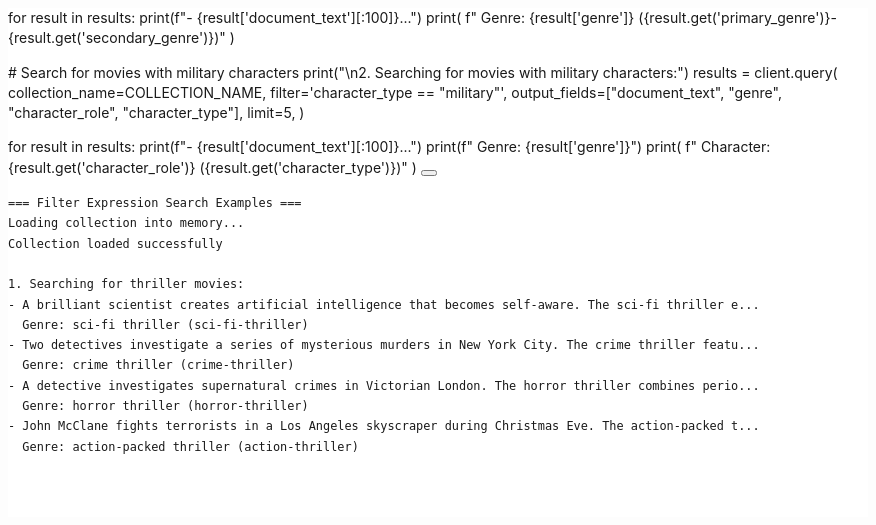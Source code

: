 <span class="hljs-keyword">for</span> result <span class="hljs-keyword">in</span> results:
    <span class="hljs-built_in">print</span>(<span class="hljs-string">f&quot;- <span class="hljs-subst">{result[<span class="hljs-string">&#x27;document_text&#x27;</span>][:<span class="hljs-number">100</span>]}</span>...&quot;</span>)
    <span class="hljs-built_in">print</span>(
        <span class="hljs-string">f&quot;  Genre: <span class="hljs-subst">{result[<span class="hljs-string">&#x27;genre&#x27;</span>]}</span> (<span class="hljs-subst">{result.get(<span class="hljs-string">&#x27;primary_genre&#x27;</span>)}</span>-<span class="hljs-subst">{result.get(<span class="hljs-string">&#x27;secondary_genre&#x27;</span>)}</span>)&quot;</span>
    )

<span class="hljs-comment"># Search for movies with military characters</span>
<span class="hljs-built_in">print</span>(<span class="hljs-string">&quot;\n2. Searching for movies with military characters:&quot;</span>)
results = client.query(
    collection_name=COLLECTION_NAME,
    <span class="hljs-built_in">filter</span>=<span class="hljs-string">&#x27;character_type == &quot;military&quot;&#x27;</span>,
    output_fields=[<span class="hljs-string">&quot;document_text&quot;</span>, <span class="hljs-string">&quot;genre&quot;</span>, <span class="hljs-string">&quot;character_role&quot;</span>, <span class="hljs-string">&quot;character_type&quot;</span>],
    limit=<span class="hljs-number">5</span>,
)

<span class="hljs-keyword">for</span> result <span class="hljs-keyword">in</span> results:
    <span class="hljs-built_in">print</span>(<span class="hljs-string">f&quot;- <span class="hljs-subst">{result[<span class="hljs-string">&#x27;document_text&#x27;</span>][:<span class="hljs-number">100</span>]}</span>...&quot;</span>)
    <span class="hljs-built_in">print</span>(<span class="hljs-string">f&quot;  Genre: <span class="hljs-subst">{result[<span class="hljs-string">&#x27;genre&#x27;</span>]}</span>&quot;</span>)
    <span class="hljs-built_in">print</span>(
        <span class="hljs-string">f&quot;  Character: <span class="hljs-subst">{result.get(<span class="hljs-string">&#x27;character_role&#x27;</span>)}</span> (<span class="hljs-subst">{result.get(<span class="hljs-string">&#x27;character_type&#x27;</span>)}</span>)&quot;</span>
    )
<button class="copy-code-btn"></button></code></pre>
<pre><code translate="no">=== Filter Expression Search Examples ===
Loading collection into memory...
Collection loaded successfully

1. Searching for thriller movies:
- A brilliant scientist creates artificial intelligence that becomes self-aware. The sci-fi thriller e...
  Genre: sci-fi thriller (sci-fi-thriller)
- Two detectives investigate a series of mysterious murders in New York City. The crime thriller featu...
  Genre: crime thriller (crime-thriller)
- A detective investigates supernatural crimes in Victorian London. The horror thriller combines perio...
  Genre: horror thriller (horror-thriller)
- John McClane fights terrorists in a Los Angeles skyscraper during Christmas Eve. The action-packed t...
  Genre: action-packed thriller (action-thriller)
